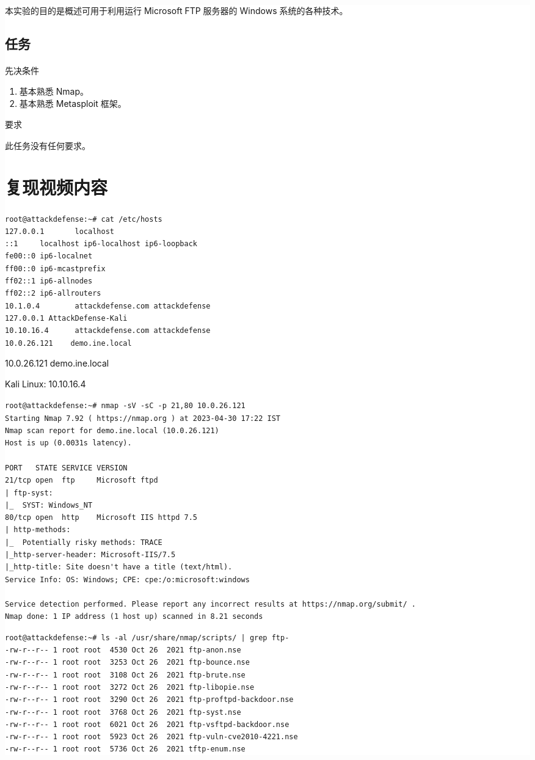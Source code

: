 本实验的目的是概述可用于利用运行 Microsoft FTP 服务器的 Windows 系统的各种技术。

## 任务
先决条件

1. 基本熟悉 Nmap。
2. 基本熟悉 Metasploit 框架。

要求

此任务没有任何要求。

# 复现视频内容
```
root@attackdefense:~# cat /etc/hosts
127.0.0.1       localhost
::1     localhost ip6-localhost ip6-loopback
fe00::0 ip6-localnet
ff00::0 ip6-mcastprefix
ff02::1 ip6-allnodes
ff02::2 ip6-allrouters
10.1.0.4        attackdefense.com attackdefense
127.0.0.1 AttackDefense-Kali
10.10.16.4      attackdefense.com attackdefense
10.0.26.121    demo.ine.local
```

10.0.26.121    demo.ine.local

Kali Linux: 10.10.16.4

```
root@attackdefense:~# nmap -sV -sC -p 21,80 10.0.26.121
Starting Nmap 7.92 ( https://nmap.org ) at 2023-04-30 17:22 IST
Nmap scan report for demo.ine.local (10.0.26.121)
Host is up (0.0031s latency).

PORT   STATE SERVICE VERSION
21/tcp open  ftp     Microsoft ftpd
| ftp-syst: 
|_  SYST: Windows_NT
80/tcp open  http    Microsoft IIS httpd 7.5
| http-methods: 
|_  Potentially risky methods: TRACE
|_http-server-header: Microsoft-IIS/7.5
|_http-title: Site doesn't have a title (text/html).
Service Info: OS: Windows; CPE: cpe:/o:microsoft:windows

Service detection performed. Please report any incorrect results at https://nmap.org/submit/ .
Nmap done: 1 IP address (1 host up) scanned in 8.21 seconds
```

```
root@attackdefense:~# ls -al /usr/share/nmap/scripts/ | grep ftp-
-rw-r--r-- 1 root root  4530 Oct 26  2021 ftp-anon.nse
-rw-r--r-- 1 root root  3253 Oct 26  2021 ftp-bounce.nse
-rw-r--r-- 1 root root  3108 Oct 26  2021 ftp-brute.nse
-rw-r--r-- 1 root root  3272 Oct 26  2021 ftp-libopie.nse
-rw-r--r-- 1 root root  3290 Oct 26  2021 ftp-proftpd-backdoor.nse
-rw-r--r-- 1 root root  3768 Oct 26  2021 ftp-syst.nse
-rw-r--r-- 1 root root  6021 Oct 26  2021 ftp-vsftpd-backdoor.nse
-rw-r--r-- 1 root root  5923 Oct 26  2021 ftp-vuln-cve2010-4221.nse
-rw-r--r-- 1 root root  5736 Oct 26  2021 tftp-enum.nse
```

